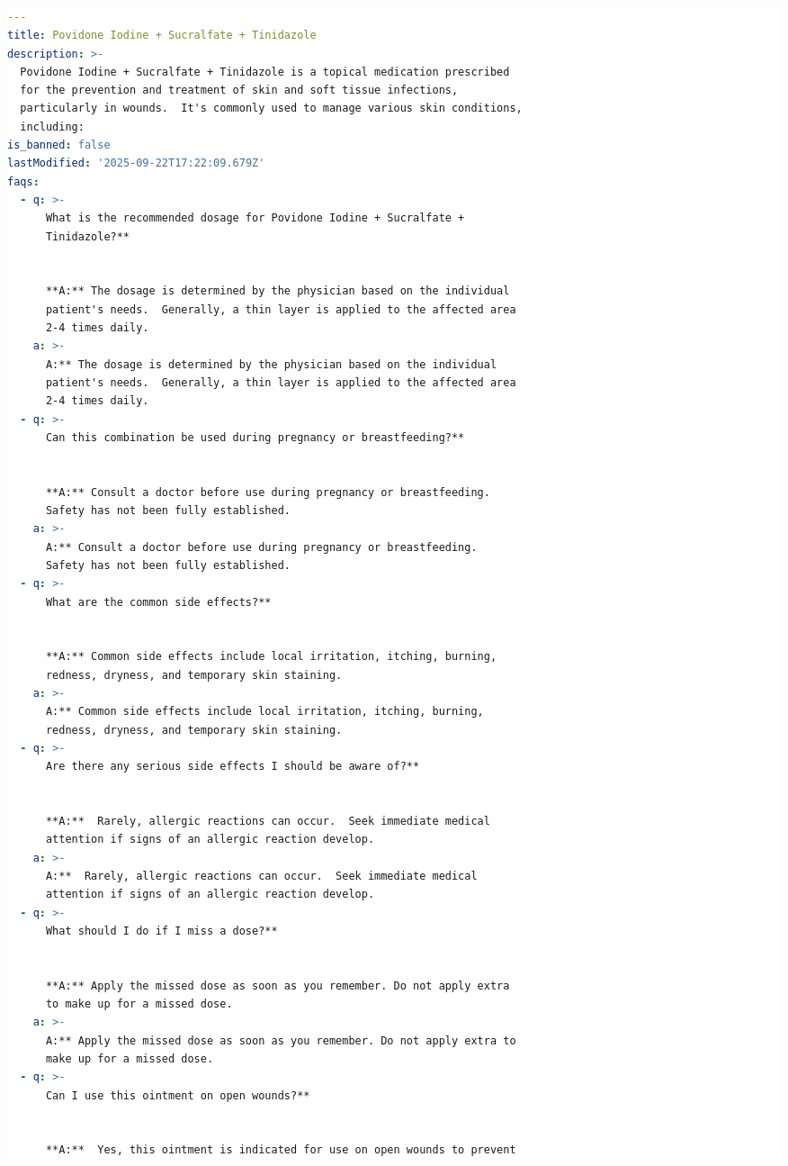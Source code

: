 ```yaml
---
title: Povidone Iodine + Sucralfate + Tinidazole
description: >-
  Povidone Iodine + Sucralfate + Tinidazole is a topical medication prescribed
  for the prevention and treatment of skin and soft tissue infections,
  particularly in wounds.  It's commonly used to manage various skin conditions,
  including:
is_banned: false
lastModified: '2025-09-22T17:22:09.679Z'
faqs:
  - q: >-
      What is the recommended dosage for Povidone Iodine + Sucralfate +
      Tinidazole?**


      **A:** The dosage is determined by the physician based on the individual
      patient's needs.  Generally, a thin layer is applied to the affected area
      2-4 times daily.
    a: >-
      A:** The dosage is determined by the physician based on the individual
      patient's needs.  Generally, a thin layer is applied to the affected area
      2-4 times daily.
  - q: >-
      Can this combination be used during pregnancy or breastfeeding?**


      **A:** Consult a doctor before use during pregnancy or breastfeeding. 
      Safety has not been fully established.
    a: >-
      A:** Consult a doctor before use during pregnancy or breastfeeding. 
      Safety has not been fully established.
  - q: >-
      What are the common side effects?**


      **A:** Common side effects include local irritation, itching, burning,
      redness, dryness, and temporary skin staining.
    a: >-
      A:** Common side effects include local irritation, itching, burning,
      redness, dryness, and temporary skin staining.
  - q: >-
      Are there any serious side effects I should be aware of?**


      **A:**  Rarely, allergic reactions can occur.  Seek immediate medical
      attention if signs of an allergic reaction develop.
    a: >-
      A:**  Rarely, allergic reactions can occur.  Seek immediate medical
      attention if signs of an allergic reaction develop.
  - q: >-
      What should I do if I miss a dose?**


      **A:** Apply the missed dose as soon as you remember. Do not apply extra
      to make up for a missed dose.
    a: >-
      A:** Apply the missed dose as soon as you remember. Do not apply extra to
      make up for a missed dose.
  - q: >-
      Can I use this ointment on open wounds?**


      **A:**  Yes, this ointment is indicated for use on open wounds to prevent
```